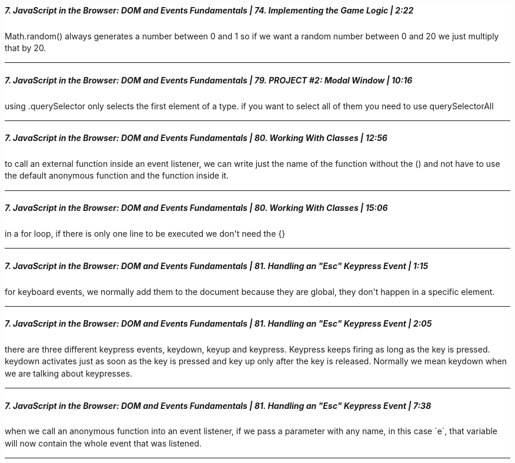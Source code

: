 
##### 7\. JavaScript in the Browser: DOM and Events Fundamentals | 74\. Implementing the Game Logic | 2:22

Math.random() always generates a number between 0 and 1 so if we want a random number between 0 and 20 we just multiply that by 20.

---

##### 7\. JavaScript in the Browser: DOM and Events Fundamentals | 79\. PROJECT #2: Modal Window | 10:16

using .querySelector only selects the first element of a type. if you want to select all of them you need to use querySelectorAll

---

##### 7\. JavaScript in the Browser: DOM and Events Fundamentals | 80\. Working With Classes | 12:56

to call an external function inside an event listener, we can write just the name of the function without the () and not have to use the default anonymous function and the function inside it.

---

##### 7\. JavaScript in the Browser: DOM and Events Fundamentals | 80\. Working With Classes | 15:06

in a for loop, if there is only one line to be executed we don't need the {}

---

##### 7\. JavaScript in the Browser: DOM and Events Fundamentals | 81\. Handling an "Esc" Keypress Event | 1:15

for keyboard events, we normally add them to the document because they are global, they don't happen in a specific element.

---

##### 7\. JavaScript in the Browser: DOM and Events Fundamentals | 81\. Handling an "Esc" Keypress Event | 2:05

there are three different keypress events, keydown, keyup and keypress. Keypress keeps firing as long as the key is pressed. keydown activates just as soon as the key is pressed and key up only after the key is released. Normally we mean keydown when we are talking about keypresses. 

---

##### 7\. JavaScript in the Browser: DOM and Events Fundamentals | 81\. Handling an "Esc" Keypress Event | 7:38

when we call an anonymous function into an event listener, if we pass a parameter with any name, in this case \`e\`, that variable will now contain the whole event that was listened.

---
